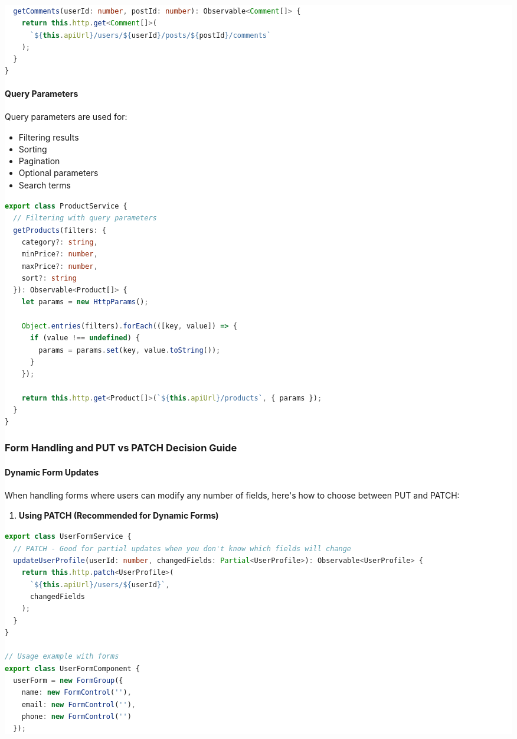 ```typescript
  getComments(userId: number, postId: number): Observable<Comment[]> {
    return this.http.get<Comment[]>(
      `${this.apiUrl}/users/${userId}/posts/${postId}/comments`
    );
  }
}
```

#### Query Parameters
Query parameters are used for:
- Filtering results
- Sorting
- Pagination
- Optional parameters
- Search terms

```typescript
export class ProductService {
  // Filtering with query parameters
  getProducts(filters: {
    category?: string,
    minPrice?: number,
    maxPrice?: number,
    sort?: string
  }): Observable<Product[]> {
    let params = new HttpParams();
    
    Object.entries(filters).forEach(([key, value]) => {
      if (value !== undefined) {
        params = params.set(key, value.toString());
      }
    });

    return this.http.get<Product[]>(`${this.apiUrl}/products`, { params });
  }
}
```

### Form Handling and PUT vs PATCH Decision Guide

#### Dynamic Form Updates
When handling forms where users can modify any number of fields, here's how to choose between PUT and PATCH:

1. **Using PATCH (Recommended for Dynamic Forms)**
```typescript
export class UserFormService {
  // PATCH - Good for partial updates when you don't know which fields will change
  updateUserProfile(userId: number, changedFields: Partial<UserProfile>): Observable<UserProfile> {
    return this.http.patch<UserProfile>(
      `${this.apiUrl}/users/${userId}`,
      changedFields
    );
  }
}

// Usage example with forms
export class UserFormComponent {
  userForm = new FormGroup({
    name: new FormControl(''),
    email: new FormControl(''),
    phone: new FormControl('')
  });

```
